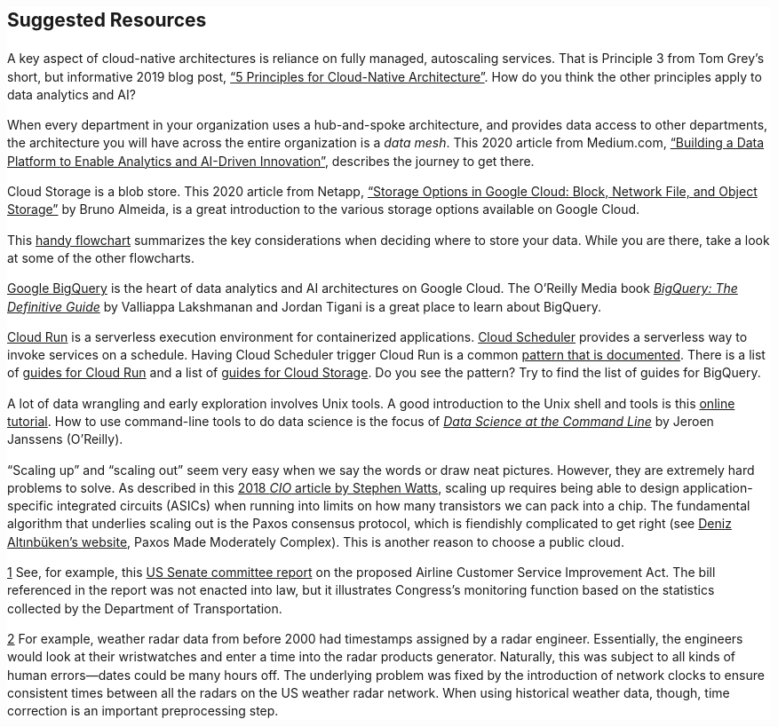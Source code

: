 ## Suggested Resources

A key aspect of cloud-native architectures is reliance on fully managed, autoscaling services. That is Principle 3 from Tom Grey’s short, but informative 2019 blog post, [“5 Principles for Cloud-Native Architecture”](https://oreil.ly/WtRO6). How do you think the other principles apply to data analytics and AI?

When every department in your organization uses a hub-and-spoke architecture, and provides data access to other departments, the architecture you will have across the entire organization is a _data mesh_. This 2020 article from Medium.com, [“Building a Data Platform to Enable Analytics and AI-Driven Innovation”](https://oreil.ly/v8ihb), describes the journey to get there.

Cloud Storage is a blob store. This 2020 article from Netapp, [“Storage Options in Google Cloud: Block, Network File, and Object Storage”](https://oreil.ly/8EJrL) by Bruno Almeida, is a great introduction to the various storage options available on Google Cloud.

This [handy flowchart](https://oreil.ly/1ULUq) summarizes the key considerations when deciding where to store your data. While you are there, take a look at some of the other flowcharts.

[Google BigQuery](https://cloud.google.com/bigquery) is the heart of data analytics and AI architectures on Google Cloud. The O’Reilly Media book [_BigQuery: The Definitive Guide_](https://oreil.ly/w2led) by Valliappa Lakshmanan and Jordan Tigani is a great place to learn about BigQuery.

[Cloud Run](https://oreil.ly/TaKkD) is a serverless execution environment for containerized applications. [Cloud Scheduler](https://oreil.ly/CQs50) provides a serverless way to invoke services on a schedule. Having Cloud Scheduler trigger Cloud Run is a common [pattern that is documented](https://oreil.ly/waw1P). There is a list of [guides for Cloud Run](https://oreil.ly/OsU1I) and a list of [guides for Cloud Storage](https://oreil.ly/a05aj). Do you see the pattern? Try to find the list of guides for BigQuery.

A lot of data wrangling and early exploration involves Unix tools. A good introduction to the Unix shell and tools is this [online tutorial](https://oreil.ly/cwyaB). How to use command-line tools to do data science is the focus of [_Data Science at the Command Line_](https://oreil.ly/sc8dZ) by Jeroen Janssens (O’Reilly).

“Scaling up” and “scaling out” seem very easy when we say the words or draw neat pictures. However, they are extremely hard problems to solve. As described in this [2018 _CIO_ article by Stephen Watts](https://oreil.ly/9Unyh), scaling up requires being able to design application-specific integrated circuits (ASICs) when running into limits on how many transistors we can pack into a chip. The fundamental algorithm that underlies scaling out is the Paxos consensus protocol, which is fiendishly complicated to get right (see [Deniz Altınbüken’s website](https://oreil.ly/3ft5y), Paxos Made Moderately Complex). This is another reason to choose a public cloud.

[1](https://learning.oreilly.com/library/view/data-science-on/9781098118945/ch02.html#ch01fn14-marker) See, for example, this [US Senate committee report](https://oreil.ly/IfJNo) on the proposed Airline Customer Service Improvement Act. The bill referenced in the report was not enacted into law, but it illustrates Congress’s monitoring function based on the statistics collected by the Department of Transportation.

[2](https://learning.oreilly.com/library/view/data-science-on/9781098118945/ch02.html#ch01fn15-marker) For example, weather radar data from before 2000 had timestamps assigned by a radar engineer. Essentially, the engineers would look at their wristwatches and enter a time into the radar products generator. Naturally, this was subject to all kinds of human errors—dates could be many hours off. The underlying problem was fixed by the introduction of network clocks to ensure consistent times between all the radars on the US weather radar network. When using historical weather data, though, time correction is an important preprocessing step.
